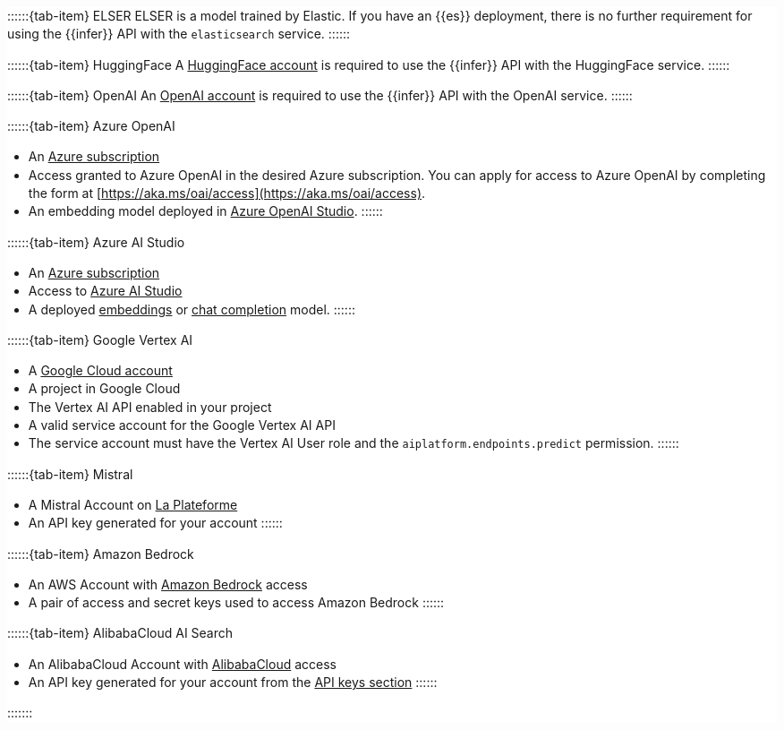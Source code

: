 ::::::{tab-item} ELSER
ELSER is a model trained by Elastic. If you have an {{es}} deployment, there is no further requirement for using the {{infer}} API with the `elasticsearch` service.
::::::

::::::{tab-item} HuggingFace
A [HuggingFace account](https://huggingface.co/) is required to use the {{infer}} API with the HuggingFace service.
::::::

::::::{tab-item} OpenAI
An [OpenAI account](https://openai.com/) is required to use the {{infer}} API with the OpenAI service.
::::::

::::::{tab-item} Azure OpenAI
* An [Azure subscription](https://azure.microsoft.com/free/cognitive-services?azure-portal=true)
* Access granted to Azure OpenAI in the desired Azure subscription. You can apply for access to Azure OpenAI by completing the form at [https://aka.ms/oai/access](https://aka.ms/oai/access).
* An embedding model deployed in [Azure OpenAI Studio](https://oai.azure.com/).
::::::

::::::{tab-item} Azure AI Studio
* An [Azure subscription](https://azure.microsoft.com/free/cognitive-services?azure-portal=true)
* Access to [Azure AI Studio](https://ai.azure.com/)
* A deployed [embeddings](https://ai.azure.com/explore/models?selectedTask=embeddings) or [chat completion](https://ai.azure.com/explore/models?selectedTask=chat-completion) model.
::::::

::::::{tab-item} Google Vertex AI
* A [Google Cloud account](https://console.cloud.google.com/)
* A project in Google Cloud
* The Vertex AI API enabled in your project
* A valid service account for the Google Vertex AI API
* The service account must have the Vertex AI User role and the `aiplatform.endpoints.predict` permission.
::::::

::::::{tab-item} Mistral
* A Mistral Account on [La Plateforme](https://console.mistral.ai/)
* An API key generated for your account
::::::

::::::{tab-item} Amazon Bedrock
* An AWS Account with [Amazon Bedrock](https://aws.amazon.com/bedrock/) access
* A pair of access and secret keys used to access Amazon Bedrock
::::::

::::::{tab-item} AlibabaCloud AI Search
* An AlibabaCloud Account with [AlibabaCloud](https://console.aliyun.com) access
* An API key generated for your account from the [API keys section](https://opensearch.console.aliyun.com/cn-shanghai/rag/api-key)
::::::

:::::::
